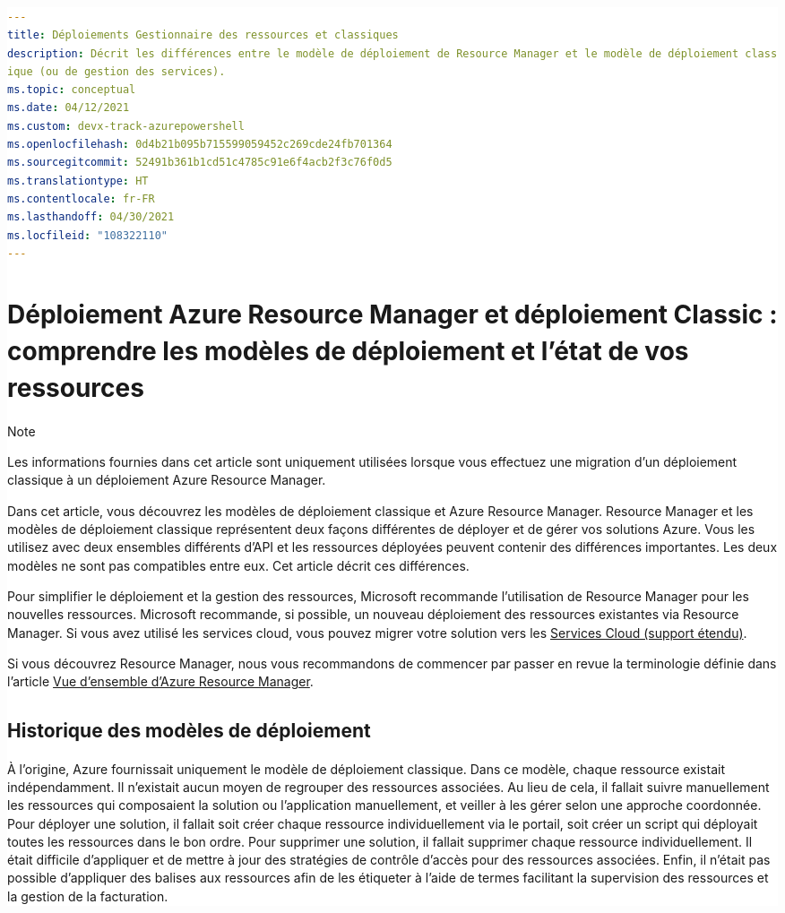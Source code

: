 ```yaml
---
title: Déploiements Gestionnaire des ressources et classiques
description: Décrit les différences entre le modèle de déploiement de Resource Manager et le modèle de déploiement classique (ou de gestion des services).
ms.topic: conceptual
ms.date: 04/12/2021
ms.custom: devx-track-azurepowershell
ms.openlocfilehash: 0d4b21b095b715599059452c269cde24fb701364
ms.sourcegitcommit: 52491b361b1cd51c4785c91e6f4acb2f3c76f0d5
ms.translationtype: HT
ms.contentlocale: fr-FR
ms.lasthandoff: 04/30/2021
ms.locfileid: "108322110"
---
```

# <a name="azure-resource-manager-vs-classic-deployment-understand-deployment-models-and-the-state-of-your-resources"></a>Déploiement Azure Resource Manager et déploiement Classic : comprendre les modèles de déploiement et l’état de vos ressources

> [!NOTE]
> Les informations fournies dans cet article sont uniquement utilisées lorsque vous effectuez une migration d’un déploiement classique à un déploiement Azure Resource Manager.

Dans cet article, vous découvrez les modèles de déploiement classique et Azure Resource Manager. Resource Manager et les modèles de déploiement classique représentent deux façons différentes de déployer et de gérer vos solutions Azure. Vous les utilisez avec deux ensembles différents d’API et les ressources déployées peuvent contenir des différences importantes. Les deux modèles ne sont pas compatibles entre eux. Cet article décrit ces différences.

Pour simplifier le déploiement et la gestion des ressources, Microsoft recommande l’utilisation de Resource Manager pour les nouvelles ressources. Microsoft recommande, si possible, un nouveau déploiement des ressources existantes via Resource Manager. Si vous avez utilisé les services cloud, vous pouvez migrer votre solution vers les [Services Cloud (support étendu)](../../cloud-services-extended-support/overview.md).

Si vous découvrez Resource Manager, nous vous recommandons de commencer par passer en revue la terminologie définie dans l’article [Vue d’ensemble d’Azure Resource Manager](overview.md).

## <a name="history-of-the-deployment-models"></a>Historique des modèles de déploiement

À l’origine, Azure fournissait uniquement le modèle de déploiement classique. Dans ce modèle, chaque ressource existait indépendamment. Il n’existait aucun moyen de regrouper des ressources associées. Au lieu de cela, il fallait suivre manuellement les ressources qui composaient la solution ou l’application manuellement, et veiller à les gérer selon une approche coordonnée. Pour déployer une solution, il fallait soit créer chaque ressource individuellement via le portail, soit créer un script qui déployait toutes les ressources dans le bon ordre. Pour supprimer une solution, il fallait supprimer chaque ressource individuellement. Il était difficile d’appliquer et de mettre à jour des stratégies de contrôle d’accès pour des ressources associées. Enfin, il n’était pas possible d’appliquer des balises aux ressources afin de les étiqueter à l’aide de termes facilitant la supervision des ressources et la gestion de la facturation.
